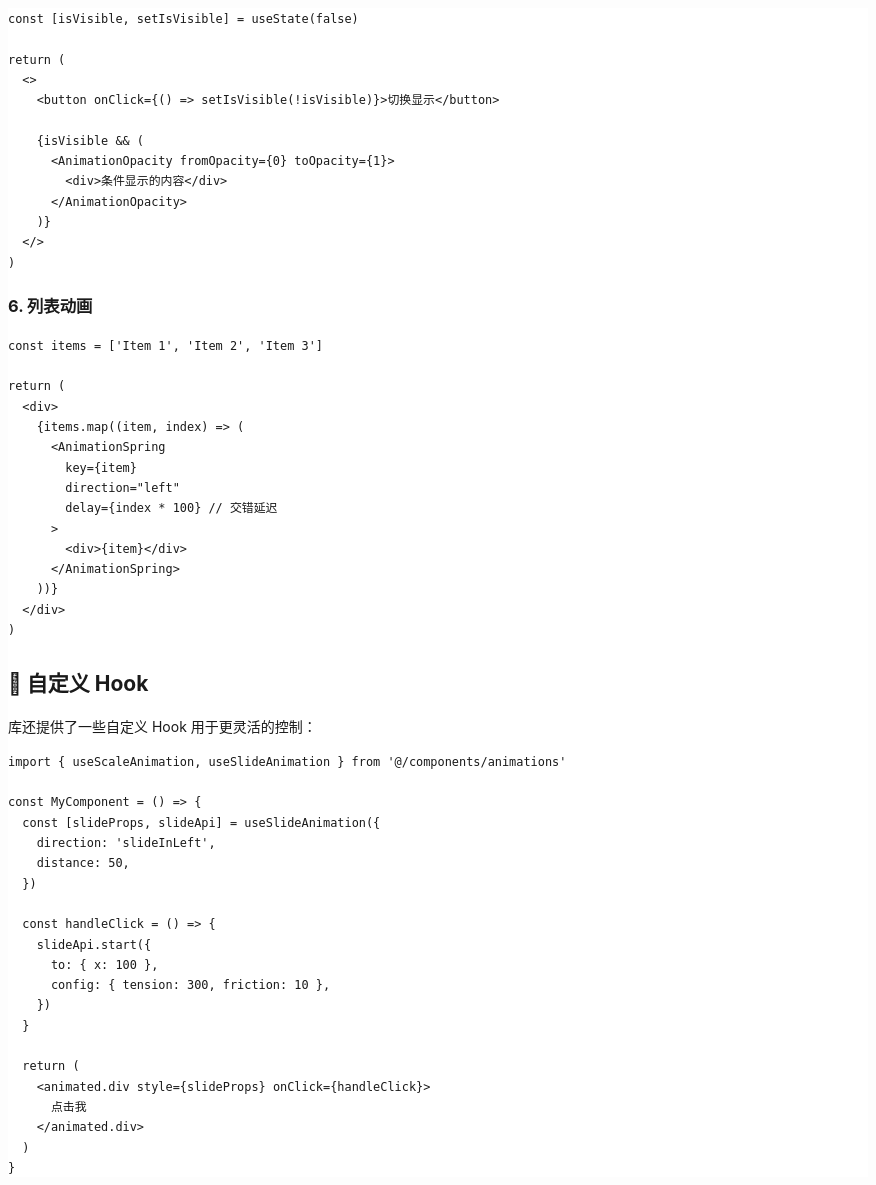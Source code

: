 ```tsx
const [isVisible, setIsVisible] = useState(false)

return (
  <>
    <button onClick={() => setIsVisible(!isVisible)}>切换显示</button>

    {isVisible && (
      <AnimationOpacity fromOpacity={0} toOpacity={1}>
        <div>条件显示的内容</div>
      </AnimationOpacity>
    )}
  </>
)
```

### 6. 列表动画

```tsx
const items = ['Item 1', 'Item 2', 'Item 3']

return (
  <div>
    {items.map((item, index) => (
      <AnimationSpring
        key={item}
        direction="left"
        delay={index * 100} // 交错延迟
      >
        <div>{item}</div>
      </AnimationSpring>
    ))}
  </div>
)
```

## 🔧 自定义 Hook

库还提供了一些自定义 Hook 用于更灵活的控制：

```tsx
import { useScaleAnimation, useSlideAnimation } from '@/components/animations'

const MyComponent = () => {
  const [slideProps, slideApi] = useSlideAnimation({
    direction: 'slideInLeft',
    distance: 50,
  })

  const handleClick = () => {
    slideApi.start({
      to: { x: 100 },
      config: { tension: 300, friction: 10 },
    })
  }

  return (
    <animated.div style={slideProps} onClick={handleClick}>
      点击我
    </animated.div>
  )
}
```
